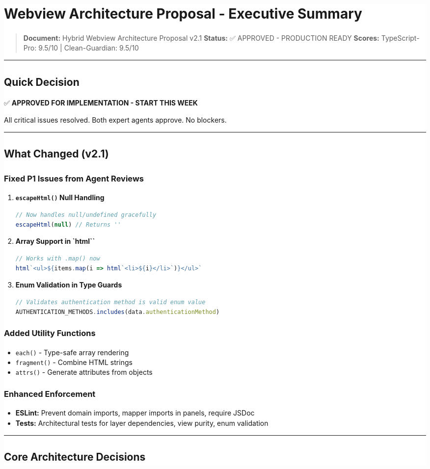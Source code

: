 # Webview Architecture Proposal - Executive Summary

> **Document:** Hybrid Webview Architecture Proposal v2.1
> **Status:** ✅ APPROVED - PRODUCTION READY
> **Scores:** TypeScript-Pro: 9.5/10 | Clean-Guardian: 9.5/10

---

## Quick Decision

✅ **APPROVED FOR IMPLEMENTATION - START THIS WEEK**

All critical issues resolved. Both expert agents approve. No blockers.

---

## What Changed (v2.1)

### Fixed P1 Issues from Agent Reviews

1. **`escapeHtml()` Null Handling**
   ```typescript
   // Now handles null/undefined gracefully
   escapeHtml(null) // Returns ''
   ```

2. **Array Support in `html``**
   ```typescript
   // Works with .map() now
   html`<ul>${items.map(i => html`<li>${i}</li>`)}</ul>`
   ```

3. **Enum Validation in Type Guards**
   ```typescript
   // Validates authentication method is valid enum value
   AUTHENTICATION_METHODS.includes(data.authenticationMethod)
   ```

### Added Utility Functions

- `each()` - Type-safe array rendering
- `fragment()` - Combine HTML strings
- `attrs()` - Generate attributes from objects

### Enhanced Enforcement

- **ESLint:** Prevent domain imports, mapper imports in panels, require JSDoc
- **Tests:** Architectural tests for layer dependencies, view purity, enum validation

---

## Core Architecture Decisions
